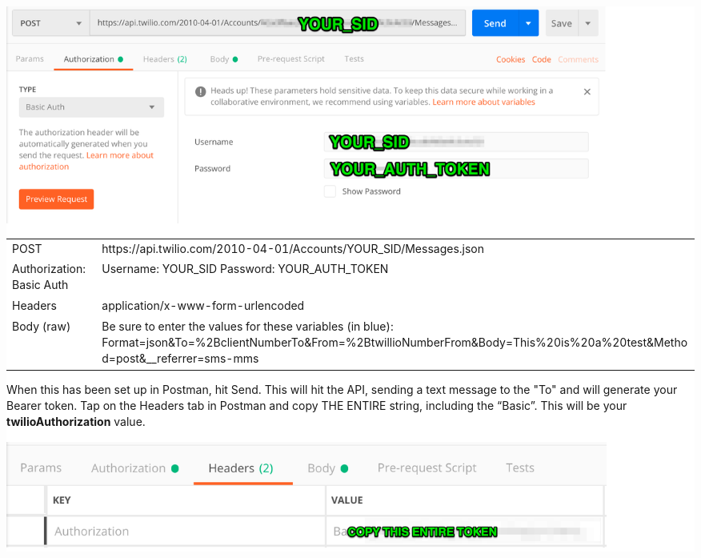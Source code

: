 <img class="fancyimage" style="width:750px" src="img/ConvoBuilder/template_full_lead_image_9.png">

<table>
 <tr>
 <td>POST</td>
 <td>https://api.twilio.com/2010-04-01/Accounts/YOUR_SID/Messages.json</td>
 </tr>
 <tr>
 <td>Authorization:
Basic Auth</td>
 <td>Username: YOUR_SID
Password: YOUR_AUTH_TOKEN</td>
 </tr>
 <tr>
 <td>Headers</td>
 <td>application/x-www-form-urlencoded</td>
 </tr>
 <tr>
 <td>Body (raw)</td>
 <td>Be sure to enter the values for these variables (in blue): Format=json&To=%2BclientNumberTo&From=%2BtwillioNumberFrom&Body=This%20is%20a%20test&Method=post&__referrer=sms-mms</td>
 </tr>
</table>


When this has been set up in Postman, hit Send. This will hit the API, sending a text message to the "To" and will generate your Bearer token. Tap on the Headers tab in Postman and copy THE ENTIRE string, including the “Basic”. This will be your **twilioAuthorization** value.

<img class="fancyimage" style="width:750px" src="img/ConvoBuilder/template_full_lead_image_10.png">
